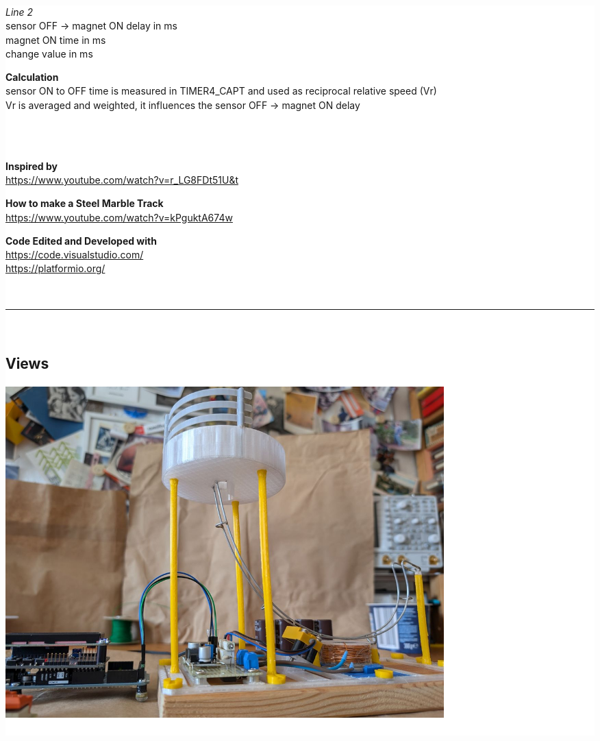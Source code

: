 *Line 2*  
sensor OFF -> magnet ON delay in ms  
magnet ON time in ms  
change value in ms

**Calculation**  
sensor ON to OFF time is measured in TIMER4_CAPT and used as reciprocal relative speed (Vr)  
Vr is averaged and weighted, it influences the sensor OFF -> magnet ON delay
<br>

<br>
<br>

**Inspired by**  
https://www.youtube.com/watch?v=r_LG8FDt51U&t

**How to make a Steel Marble Track**  
https://www.youtube.com/watch?v=kPguktA674w

**Code Edited and Developed with**  
https://code.visualstudio.com/  
https://platformio.org/

<br>

---

<br>

## Views

<img src="images/02_viewup.jpg" width=640>
<br>
<br>